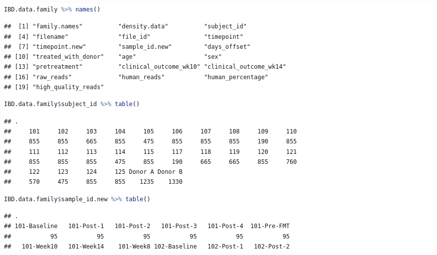 ``` r
IBD.data.family %>% names()
```

    ##  [1] "family.names"          "density.data"          "subject_id"           
    ##  [4] "filename"              "file_id"               "timepoint"            
    ##  [7] "timepoint.new"         "sample_id.new"         "days_offset"          
    ## [10] "treated_with_donor"    "age"                   "sex"                  
    ## [13] "pretreatment"          "clinical_outcome_wk10" "clinical_outcome_wk14"
    ## [16] "raw_reads"             "human_reads"           "human_percentage"     
    ## [19] "high_quality_reads"

``` r
IBD.data.family$subject_id %>% table()
```

    ## .
    ##     101     102     103     104     105     106     107     108     109     110 
    ##     855     855     665     855     475     855     855     855     190     855 
    ##     111     112     113     114     115     117     118     119     120     121 
    ##     855     855     855     475     855     190     665     665     855     760 
    ##     122     123     124     125 Donor A Donor B 
    ##     570     475     855     855    1235    1330

``` r
IBD.data.family$sample_id.new %>% table()
```

    ## .
    ## 101-Baseline   101-Post-1   101-Post-2   101-Post-3   101-Post-4  101-Pre-FMT 
    ##           95           95           95           95           95           95 
    ##   101-Week10   101-Week14    101-Week8 102-Baseline   102-Post-1   102-Post-2 